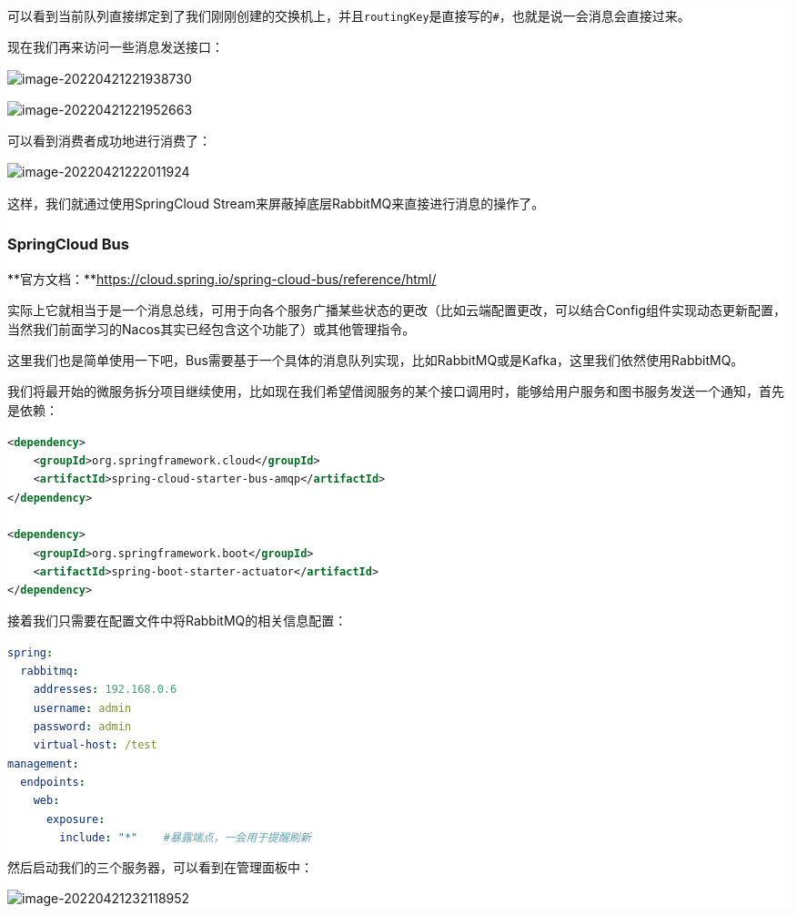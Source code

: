 可以看到当前队列直接绑定到了我们刚刚创建的交换机上，并且`routingKey`是直接写的`#`，也就是说一会消息会直接过来。

现在我们再来访问一些消息发送接口：

![image-20220421221938730](https://s2.loli.net/2023/03/08/cSPRdoY43gzVNXk.jpg)

![image-20220421221952663](https://s2.loli.net/2023/03/08/8TEv1KQGSNA9luY.jpg)

可以看到消费者成功地进行消费了：

![image-20220421222011924](https://s2.loli.net/2023/03/08/lICtpeK2oAGZynD.jpg)

这样，我们就通过使用SpringCloud Stream来屏蔽掉底层RabbitMQ来直接进行消息的操作了。

### SpringCloud Bus

**官方文档：**https://cloud.spring.io/spring-cloud-bus/reference/html/

实际上它就相当于是一个消息总线，可用于向各个服务广播某些状态的更改（比如云端配置更改，可以结合Config组件实现动态更新配置，当然我们前面学习的Nacos其实已经包含这个功能了）或其他管理指令。

这里我们也是简单使用一下吧，Bus需要基于一个具体的消息队列实现，比如RabbitMQ或是Kafka，这里我们依然使用RabbitMQ。

我们将最开始的微服务拆分项目继续使用，比如现在我们希望借阅服务的某个接口调用时，能够给用户服务和图书服务发送一个通知，首先是依赖：

```xml
<dependency>
    <groupId>org.springframework.cloud</groupId>
    <artifactId>spring-cloud-starter-bus-amqp</artifactId>
</dependency>

<dependency>
    <groupId>org.springframework.boot</groupId>
    <artifactId>spring-boot-starter-actuator</artifactId>
</dependency>
```

接着我们只需要在配置文件中将RabbitMQ的相关信息配置：

```yaml
spring:
  rabbitmq:
    addresses: 192.168.0.6
    username: admin
    password: admin
    virtual-host: /test
management:
  endpoints:
    web:
      exposure:
        include: "*"    #暴露端点，一会用于提醒刷新
```

然后启动我们的三个服务器，可以看到在管理面板中：

![image-20220421232118952](https://s2.loli.net/2023/03/08/UfTVhAiOnMqoPX7.jpg)
